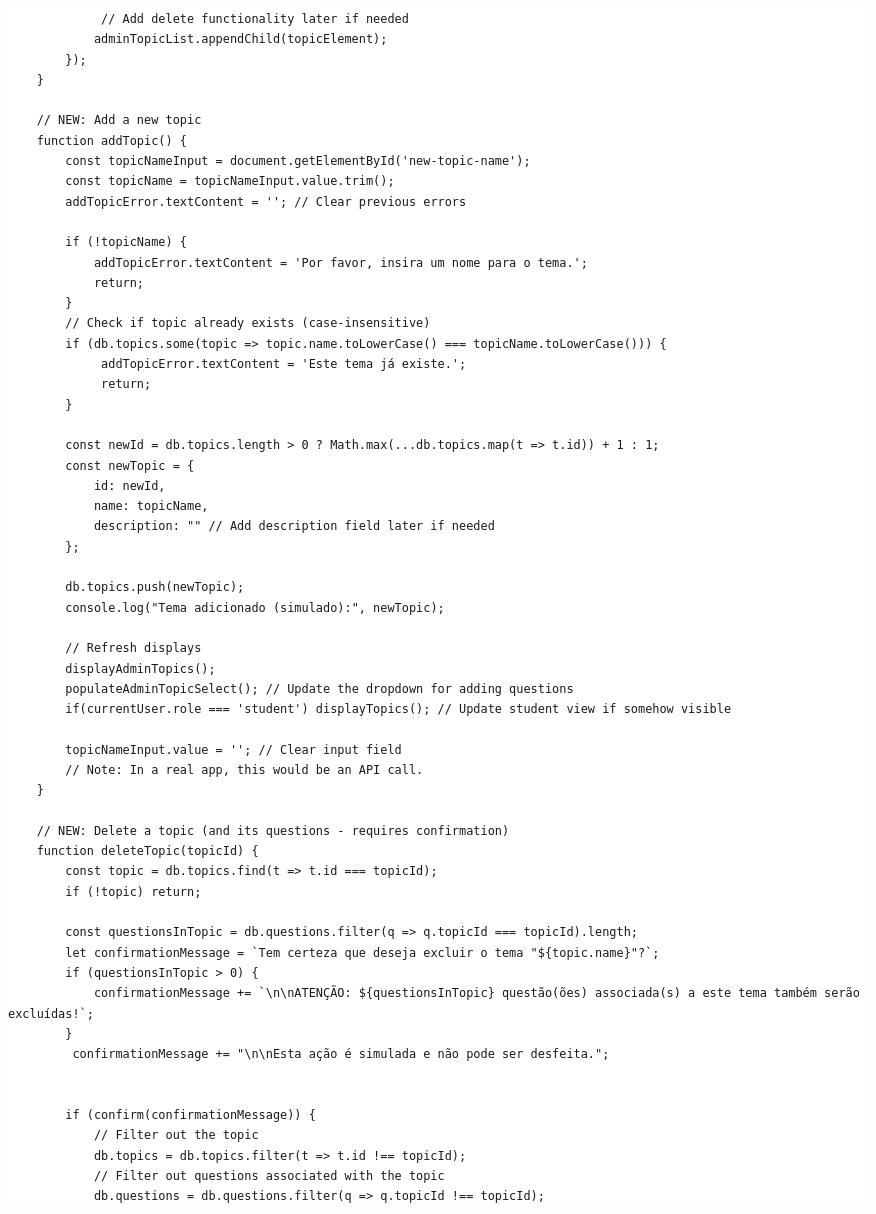                  // Add delete functionality later if needed
                adminTopicList.appendChild(topicElement);
            });
        }

        // NEW: Add a new topic
        function addTopic() {
            const topicNameInput = document.getElementById('new-topic-name');
            const topicName = topicNameInput.value.trim();
            addTopicError.textContent = ''; // Clear previous errors

            if (!topicName) {
                addTopicError.textContent = 'Por favor, insira um nome para o tema.';
                return;
            }
            // Check if topic already exists (case-insensitive)
            if (db.topics.some(topic => topic.name.toLowerCase() === topicName.toLowerCase())) {
                 addTopicError.textContent = 'Este tema já existe.';
                 return;
            }

            const newId = db.topics.length > 0 ? Math.max(...db.topics.map(t => t.id)) + 1 : 1;
            const newTopic = {
                id: newId,
                name: topicName,
                description: "" // Add description field later if needed
            };

            db.topics.push(newTopic);
            console.log("Tema adicionado (simulado):", newTopic);

            // Refresh displays
            displayAdminTopics();
            populateAdminTopicSelect(); // Update the dropdown for adding questions
            if(currentUser.role === 'student') displayTopics(); // Update student view if somehow visible

            topicNameInput.value = ''; // Clear input field
            // Note: In a real app, this would be an API call.
        }

        // NEW: Delete a topic (and its questions - requires confirmation)
        function deleteTopic(topicId) {
            const topic = db.topics.find(t => t.id === topicId);
            if (!topic) return;

            const questionsInTopic = db.questions.filter(q => q.topicId === topicId).length;
            let confirmationMessage = `Tem certeza que deseja excluir o tema "${topic.name}"?`;
            if (questionsInTopic > 0) {
                confirmationMessage += `\n\nATENÇÃO: ${questionsInTopic} questão(ões) associada(s) a este tema também serão excluídas!`;
            }
             confirmationMessage += "\n\nEsta ação é simulada e não pode ser desfeita.";


            if (confirm(confirmationMessage)) {
                // Filter out the topic
                db.topics = db.topics.filter(t => t.id !== topicId);
                // Filter out questions associated with the topic
                db.questions = db.questions.filter(q => q.topicId !== topicId);
